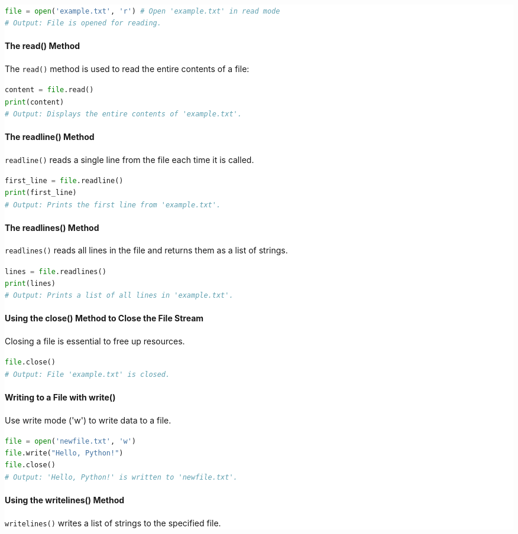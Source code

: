 ```python
file = open('example.txt', 'r') # Open 'example.txt' in read mode
# Output: File is opened for reading.
```

#### The read() Method

The `read()` method is used to read the entire contents of a file:

```python
content = file.read()
print(content)
# Output: Displays the entire contents of 'example.txt'.
```

#### The readline() Method

`readline()` reads a single line from the file each time it is called.

```python
first_line = file.readline()
print(first_line)
# Output: Prints the first line from 'example.txt'.
```

#### The readlines() Method

`readlines()` reads all lines in the file and returns them as a list of strings.

```python
lines = file.readlines()
print(lines)
# Output: Prints a list of all lines in 'example.txt'.
```

#### Using the close() Method to Close the File Stream

Closing a file is essential to free up resources.

```python
file.close()
# Output: File 'example.txt' is closed.
```

#### Writing to a File with write()

Use write mode ('w') to write data to a file.

```python
file = open('newfile.txt', 'w')
file.write("Hello, Python!")
file.close()
# Output: 'Hello, Python!' is written to 'newfile.txt'.
```

#### Using the writelines() Method

`writelines()` writes a list of strings to the specified file.

